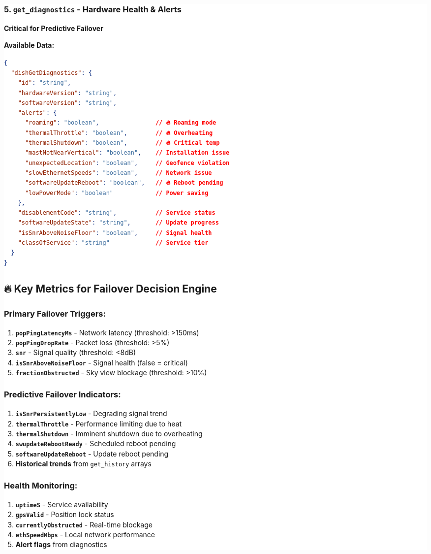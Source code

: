 ### 5. `get_diagnostics` - Hardware Health & Alerts
**Critical for Predictive Failover**

**Available Data:**
```json
{
  "dishGetDiagnostics": {
    "id": "string",
    "hardwareVersion": "string",
    "softwareVersion": "string", 
    "alerts": {
      "roaming": "boolean",                // 🔥 Roaming mode
      "thermalThrottle": "boolean",        // 🔥 Overheating
      "thermalShutdown": "boolean",        // 🔥 Critical temp
      "mastNotNearVertical": "boolean",    // Installation issue
      "unexpectedLocation": "boolean",     // Geofence violation
      "slowEthernetSpeeds": "boolean",     // Network issue
      "softwareUpdateReboot": "boolean",   // 🔥 Reboot pending
      "lowPowerMode": "boolean"            // Power saving
    },
    "disablementCode": "string",           // Service status
    "softwareUpdateState": "string",       // Update progress
    "isSnrAboveNoiseFloor": "boolean",     // Signal health
    "classOfService": "string"             // Service tier
  }
}
```

## 🔥 Key Metrics for Failover Decision Engine

### Primary Failover Triggers:
1. **`popPingLatencyMs`** - Network latency (threshold: >150ms)
2. **`popPingDropRate`** - Packet loss (threshold: >5%)
3. **`snr`** - Signal quality (threshold: <8dB)
4. **`isSnrAboveNoiseFloor`** - Signal health (false = critical)
5. **`fractionObstructed`** - Sky view blockage (threshold: >10%)

### Predictive Failover Indicators:
1. **`isSnrPersistentlyLow`** - Degrading signal trend
2. **`thermalThrottle`** - Performance limiting due to heat
3. **`thermalShutdown`** - Imminent shutdown due to overheating
4. **`swupdateRebootReady`** - Scheduled reboot pending
5. **`softwareUpdateReboot`** - Update reboot pending
6. **Historical trends** from `get_history` arrays

### Health Monitoring:
1. **`uptimeS`** - Service availability
2. **`gpsValid`** - Position lock status
3. **`currentlyObstructed`** - Real-time blockage
4. **`ethSpeedMbps`** - Local network performance
5. **Alert flags** from diagnostics
